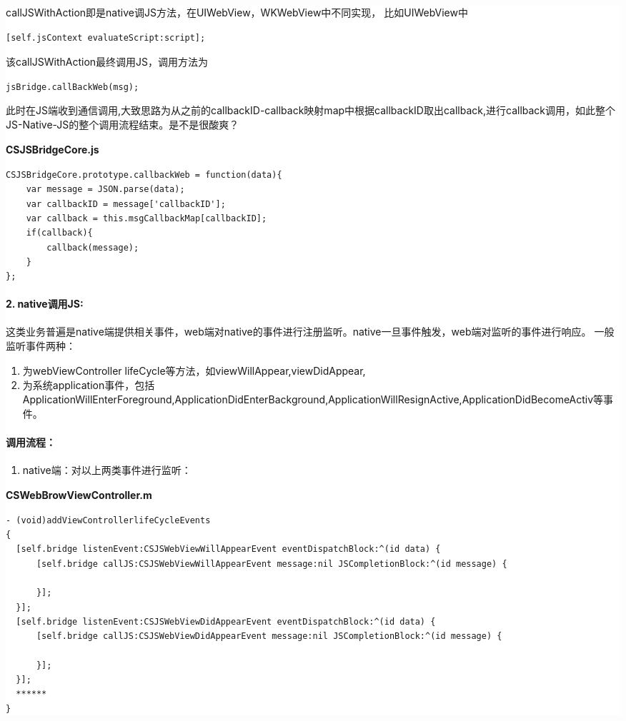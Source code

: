 callJSWithAction即是native调JS方法，在UIWebView，WKWebView中不同实现，
比如UIWebView中

```
[self.jsContext evaluateScript:script];

```
该callJSWithAction最终调用JS，调用方法为

```
jsBridge.callBackWeb(msg);
```

此时在JS端收到通信调用,大致思路为从之前的callbackID-callback映射map中根据callbackID取出callback,进行callback调用，如此整个JS-Native-JS的整个调用流程结束。是不是很酸爽？

**CSJSBridgeCore.js**

```
CSJSBridgeCore.prototype.callbackWeb = function(data){
    var message = JSON.parse(data);
    var callbackID = message['callbackID'];
    var callback = this.msgCallbackMap[callbackID];
    if(callback){
        callback(message);
    }
};
```


#### 2. native调用JS:
  这类业务普遍是native端提供相关事件，web端对native的事件进行注册监听。native一旦事件触发，web端对监听的事件进行响应。
  一般监听事件两种：
  
  1. 为webViewController lifeCycle等方法，如viewWillAppear,viewDidAppear,
  2. 为系统application事件，包括ApplicationWillEnterForeground,ApplicationDidEnterBackground,ApplicationWillResignActive,ApplicationDidBecomeActiv等事件。

  #### 调用流程：
  
  1. native端：对以上两类事件进行监听：
  
  **CSWebBrowViewController.m**
  
  ```
  - (void)addViewControllerlifeCycleEvents
{
    [self.bridge listenEvent:CSJSWebViewWillAppearEvent eventDispatchBlock:^(id data) {
        [self.bridge callJS:CSJSWebViewWillAppearEvent message:nil JSCompletionBlock:^(id message) {
            
        }];
    }];
    [self.bridge listenEvent:CSJSWebViewDidAppearEvent eventDispatchBlock:^(id data) {
        [self.bridge callJS:CSJSWebViewDidAppearEvent message:nil JSCompletionBlock:^(id message) {
            
        }];
    }];
    ******
}

  ```
  